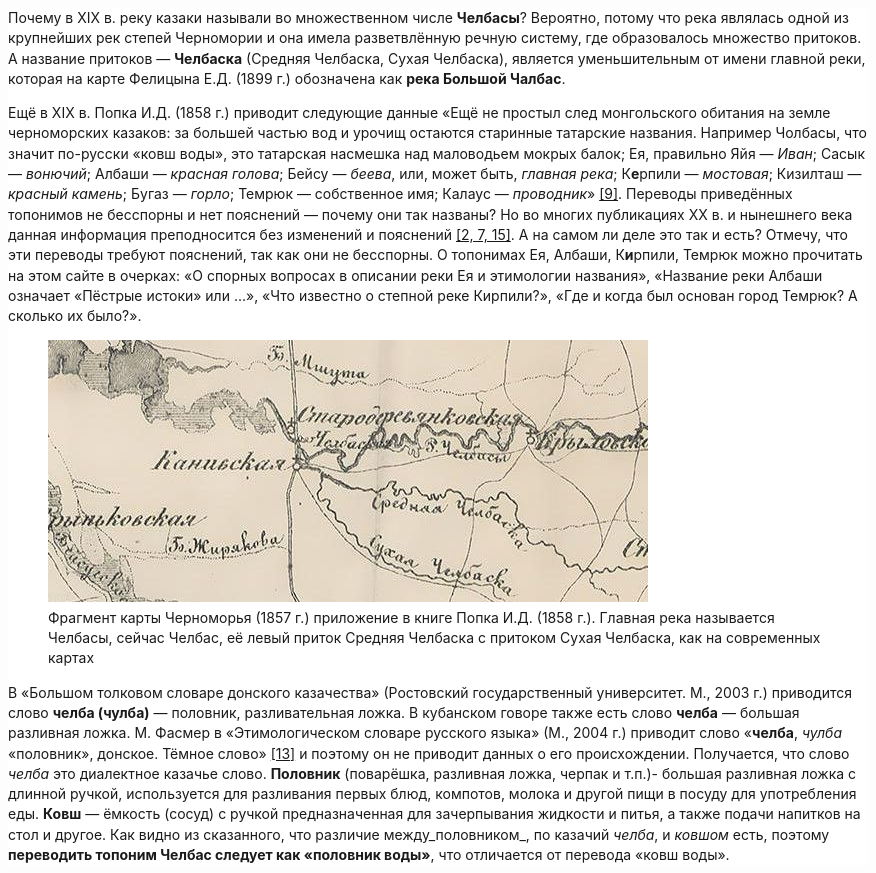 Почему в ХIХ в. реку казаки называли во множественном числе **Челбасы**? Вероятно, потому что река являлась одной из крупнейших рек степей Черномории и она имела разветвлённую речную систему, где образовалось множество притоков. А название притоков — **Челбаска** (Средняя Челбаска, Сухая Челбаска), является уменьшительным от имени главной реки, которая на карте Фелицына Е.Д. (1899 г.) обозначена как **река Большой Чалбас**.

Ещё в ХIХ в. Попка И.Д. (1858 г.) приводит следующие данные «Ещё не простыл след монгольского обитания на земле черноморских казаков: за большей частью вод и урочищ остаются старинные татарские названия. Например Чолбасы, что значит по-русски «ковш воды», это татарская насмешка над маловодьем мокрых балок; Ея, правильно Яйя — _Иван_; Сасык — _вонючий_; Албаши — _красная голова_; Бейсу — _беева_, или, может быть, _главная река_; К**е**рпили — _мостовая_; Кизилташ — _красный камень_; Бугаз — _горло_; Темрюк — собственное имя; Калаус — _проводник_» [[9]](#t112-[9]). Переводы приведённых топонимов не бесспорны и нет пояснений — почему они так названы? Но во многих публикациях ХХ в. и нынешнего века данная информация преподносится без изменений и пояснений [[2, 7, 15]](#t112-[2]). А на самом ли деле это так и есть? Отмечу, что эти переводы требуют пояснений, так как они не бесспорны. О топонимах Ея, Албаши, К**и**рпили, Темрюк можно прочитать на этом сайте в очерках: «О спорных вопросах в описании реки Ея и этимологии названия», «Название реки Албаши означает «Пёстрые истоки» или ...», «Что известно о степной реке Кирпили?», «Где и когда был основан город Темрюк? А сколько их было?».

<figure>
 <img src="/img/toponymy/chelbas/Fragment-of-the-map-of-the-Black-Sea-region.jpg" title="Фрагмент карты Черноморья (1857 г.)" alt="Фрагмент карты Черноморья (1857 г.)" width="600" height="262"/>
 <figcaption>Фрагмент карты Черноморья (1857 г.) приложение в книге Попка И.Д. (1858 г.). Главная река называется Челбасы, сейчас Челбас, её левый приток Средняя Челбаска с притоком Сухая Челбаска, как на современных картах</figcaption>
</figure>

В «Большом толковом словаре донского казачества» (Ростовский государственный университет. М., 2003 г.) приводится слово **челба (чулба)** — половник, разливательная ложка. В кубанском говоре также есть слово **челба** — большая разливная ложка. М. Фасмер в «Этимологическом словаре русского языка» (М., 2004 г.) приводит слово «**челба**, _чулба_ «половник», донское. Тёмное слово» [[13]](#t112-[13]) и поэтому он не приводит данных о его происхождении. Получается, что слово _челба_ это диалектное казачье слово. **Половник** (поварёшка, разливная ложка, черпак и т.п.)- большая разливная ложка с длинной ручкой, используется для разливания первых блюд, компотов, молока и другой пищи в посуду для употребления еды. **Ковш** — ёмкость (сосуд) с ручкой предназначенная для зачерпывания жидкости и питья, а также подачи напитков на стол и другое. Как видно из сказанного, что различие между_половником_, по казачий _челба_, и _ковшом_ есть, поэтому **переводить топоним Челбас следует как «половник воды»**, что отличается от перевода «ковш воды».
